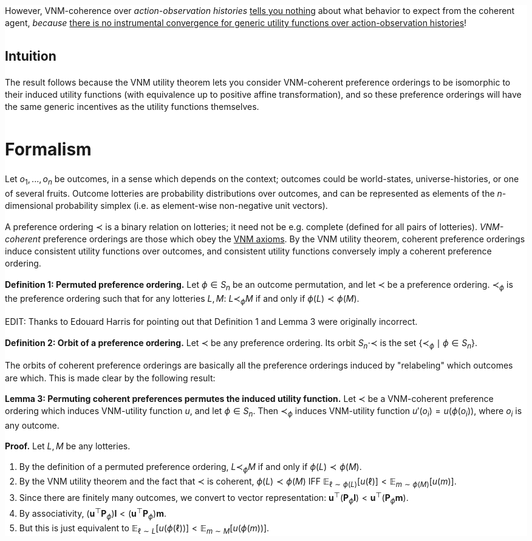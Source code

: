 However, VNM-coherence over _action-observation histories_ [tells you nothing](https://www.lesswrong.com/posts/NxF5G6CJiof6cemTw/coherence-arguments-do-not-imply-goal-directed-behavior) about what behavior to expect from the coherent agent, _because_ [there is no instrumental convergence for generic utility functions over action-observation histories](/power-seeking-beyond-MDPs#Instrumental-Convergence-Disappears-For-Utility-Functions-Over-Action-Observation-Histories)!

## Intuition

The result follows because the VNM utility theorem lets you consider VNM-coherent preference orderings to be isomorphic to their induced utility functions (with equivalence up to positive affine transformation), and so these preference orderings will have the same generic incentives as the utility functions themselves.

# Formalism

Let $o_1, ..., o_n$  be outcomes, in a sense which depends on the context; outcomes could be world-states, universe-histories, or one of several fruits. Outcome lotteries are probability distributions over outcomes, and can be represented as elements of the $n$\-dimensional probability simplex (i.e. as element-wise non-negative unit vectors). 

A preference ordering $\prec$ is a binary relation on lotteries; it need not be e.g. complete (defined for all pairs of lotteries). _VNM-coherent_ preference orderings are those which obey the [VNM axioms](#The_axioms). By the VNM utility theorem, coherent preference orderings induce consistent utility functions over outcomes, and consistent utility functions conversely imply a coherent preference ordering.

**Definition 1: Permuted preference ordering.** Let $\phi\in S_n$ be an outcome permutation, and let $\prec$ be a preference ordering. $\prec_\phi$ is the preference ordering such that for any lotteries $L, M$: $L \prec_\phi M$ if and only if $\phi(L)\prec \phi(M)$.

EDIT: Thanks to Edouard Harris for pointing out that Definition 1 and Lemma 3 were originally incorrect.

**Definition 2: Orbit of a preference ordering.** Let $\prec$ be any preference ordering. Its orbit $S_n \cdot \prec$ is the set $\{\prec_\phi \mid \phi \in S_n\}$. 

The orbits of coherent preference orderings are basically all the preference orderings induced by "relabeling" which outcomes are which. This is made clear by the following result:

**Lemma 3: Permuting coherent preferences permutes the induced utility function.** Let $\prec$ be a VNM-coherent preference ordering which induces VNM-utility function $u$, and let $\phi\in S_n$. Then $\prec_\phi$ induces VNM-utility function $u'(o_i) = u(\phi(o_i))$, where $o_i$ is any outcome.

**Proof.** Let $L, M$ be any lotteries. 

1.  By the definition of a permuted preference ordering, $L \prec_\phi M$ if and only if $\phi(L)\prec \phi(M)$.
2.  By the VNM utility theorem and the fact that $\prec$ is coherent, $\phi(L)\prec \phi(M)$ IFF $\mathbb{E}_{\ell \sim \phi(L)}[u(\ell)]<\mathbb{E}_{m \sim \phi(M)}[u(m)]$.
3.  Since there are finitely many outcomes, we convert to vector representation: $\mathbf{u}^\top \left(\mathbf{P}_{\phi} \mathbf{l}\right) < \mathbf{u}^\top \left(\mathbf{P}_{\phi} \mathbf{m}\right)$.
4.  By associativity, $\left(\mathbf{u}^\top \mathbf{P}_{\phi}\right) \mathbf{l} < \left(\mathbf{u}^\top \mathbf{P}_{\phi}\right) \mathbf{m}$.
5.  But this is just equivalent to $\mathbb{E}_{\ell \sim L}[u(\phi(\ell))]<\mathbb{E}_{m \sim M}[u(\phi(m))]$.
